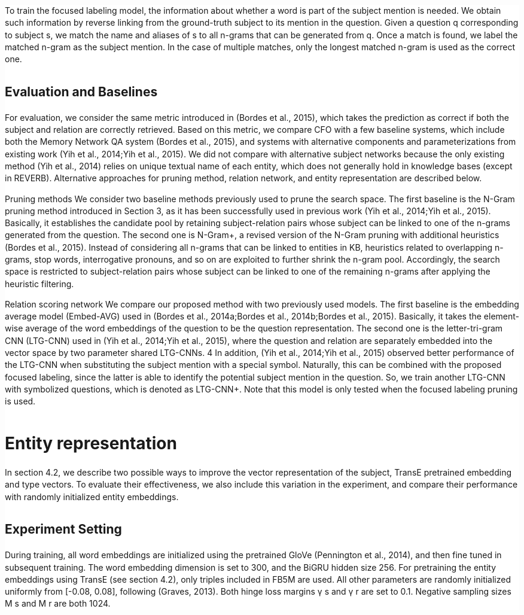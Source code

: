 To train the focused labeling model, the information about whether a word is part of the subject mention is needed. We obtain such information by reverse linking from the ground-truth subject to its mention in the question. Given a question q corresponding to subject s, we match the name and aliases of s to all n-grams that can be generated from q. Once a match is found, we label the matched n-gram as the subject mention. In the case of multiple matches, only the longest matched n-gram is used as the correct one.

## Evaluation and Baselines

For evaluation, we consider the same metric introduced in (Bordes et al., 2015), which takes the prediction as correct if both the subject and relation are correctly retrieved. Based on this metric, we compare CFO with a few baseline systems, which include both the Memory Network QA system (Bordes et al., 2015), and systems with alternative components and parameterizations from existing work (Yih et al., 2014;Yih et al., 2015). We did not compare with alternative subject networks because the only existing method (Yih et al., 2014) relies on unique textual name of each entity, which does not generally hold in knowledge bases (except in REVERB). Alternative approaches for pruning method, relation network, and entity representation are described below.

Pruning methods We consider two baseline methods previously used to prune the search space. The first baseline is the N-Gram pruning method introduced in Section 3, as it has been successfully used in previous work (Yih et al., 2014;Yih et al., 2015). Basically, it establishes the candidate pool by retaining subject-relation pairs whose subject can be linked to one of the n-grams generated from the question. The second one is N-Gram+, a revised version of the N-Gram pruning with additional heuristics (Bordes et al., 2015). Instead of considering all n-grams that can be linked to entities in KB, heuristics related to overlapping n-grams, stop words, interrogative pronouns, and so on are exploited to further shrink the n-gram pool. Accordingly, the search space is restricted to subject-relation pairs whose subject can be linked to one of the remaining n-grams after applying the heuristic filtering.

Relation scoring network We compare our proposed method with two previously used models. The first baseline is the embedding average model (Embed-AVG) used in (Bordes et al., 2014a;Bordes et al., 2014b;Bordes et al., 2015). Basically, it takes the element-wise average of the word embeddings of the question to be the question representation. The second one is the letter-tri-gram CNN (LTG-CNN) used in (Yih et al., 2014;Yih et al., 2015), where the question and relation are separately embedded into the vector space by two parameter shared LTG-CNNs. 4 In addition, (Yih et al., 2014;Yih et al., 2015) observed better performance of the LTG-CNN when substituting the subject mention with a special symbol. Naturally, this can be combined with the proposed focused labeling, since the latter is able to identify the potential subject mention in the question. So, we train another LTG-CNN with symbolized questions, which is denoted as LTG-CNN+. Note that this model is only tested when the focused labeling pruning is used.

# Entity representation

In section 4.2, we describe two possible ways to improve the vector representation of the subject, TransE pretrained embedding and type vectors. To evaluate their effectiveness, we also include this variation in the experiment, and compare their performance with randomly initialized entity embeddings.

## Experiment Setting

During training, all word embeddings are initialized using the pretrained GloVe (Pennington et al., 2014), and then fine tuned in subsequent training. The word embedding dimension is set to 300, and the BiGRU hidden size 256. For pretraining the entity embeddings using TransE (see section 4.2), only triples included in FB5M are used. All other parameters are randomly initialized uniformly from [-0.08, 0.08], following (Graves, 2013). Both hinge loss margins γ s and γ r are set to 0.1. Negative sampling sizes M s and M r are both 1024.
